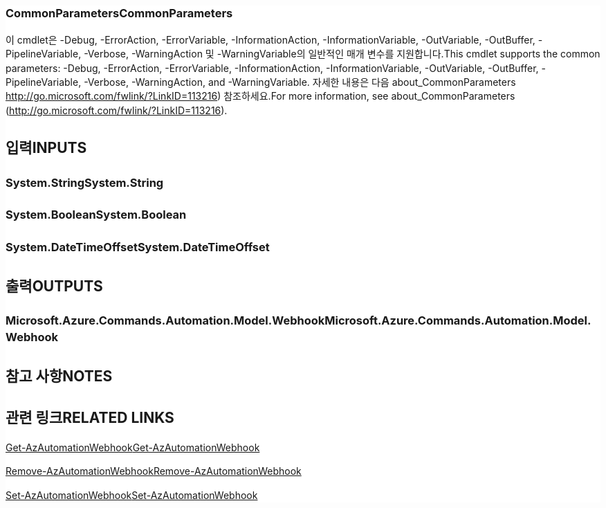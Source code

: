 ### <span data-ttu-id="260d3-151">CommonParameters</span><span class="sxs-lookup"><span data-stu-id="260d3-151">CommonParameters</span></span>
<span data-ttu-id="260d3-152">이 cmdlet은 -Debug, -ErrorAction, -ErrorVariable, -InformationAction, -InformationVariable, -OutVariable, -OutBuffer, -PipelineVariable, -Verbose, -WarningAction 및 -WarningVariable의 일반적인 매개 변수를 지원합니다.</span><span class="sxs-lookup"><span data-stu-id="260d3-152">This cmdlet supports the common parameters: -Debug, -ErrorAction, -ErrorVariable, -InformationAction, -InformationVariable, -OutVariable, -OutBuffer, -PipelineVariable, -Verbose, -WarningAction, and -WarningVariable.</span></span> <span data-ttu-id="260d3-153">자세한 내용은 다음 about_CommonParameters http://go.microsoft.com/fwlink/?LinkID=113216) 참조하세요.</span><span class="sxs-lookup"><span data-stu-id="260d3-153">For more information, see about_CommonParameters (http://go.microsoft.com/fwlink/?LinkID=113216).</span></span>

## <span data-ttu-id="260d3-154">입력</span><span class="sxs-lookup"><span data-stu-id="260d3-154">INPUTS</span></span>

### <span data-ttu-id="260d3-155">System.String</span><span class="sxs-lookup"><span data-stu-id="260d3-155">System.String</span></span>

### <span data-ttu-id="260d3-156">System.Boolean</span><span class="sxs-lookup"><span data-stu-id="260d3-156">System.Boolean</span></span>

### <span data-ttu-id="260d3-157">System.DateTimeOffset</span><span class="sxs-lookup"><span data-stu-id="260d3-157">System.DateTimeOffset</span></span>

## <span data-ttu-id="260d3-158">출력</span><span class="sxs-lookup"><span data-stu-id="260d3-158">OUTPUTS</span></span>

### <span data-ttu-id="260d3-159">Microsoft.Azure.Commands.Automation.Model.Webhook</span><span class="sxs-lookup"><span data-stu-id="260d3-159">Microsoft.Azure.Commands.Automation.Model.Webhook</span></span>

## <span data-ttu-id="260d3-160">참고 사항</span><span class="sxs-lookup"><span data-stu-id="260d3-160">NOTES</span></span>

## <span data-ttu-id="260d3-161">관련 링크</span><span class="sxs-lookup"><span data-stu-id="260d3-161">RELATED LINKS</span></span>

[<span data-ttu-id="260d3-162">Get-AzAutomationWebhook</span><span class="sxs-lookup"><span data-stu-id="260d3-162">Get-AzAutomationWebhook</span></span>](./Get-AzAutomationWebhook.md)

[<span data-ttu-id="260d3-163">Remove-AzAutomationWebhook</span><span class="sxs-lookup"><span data-stu-id="260d3-163">Remove-AzAutomationWebhook</span></span>](./Remove-AzAutomationWebhook.md)

[<span data-ttu-id="260d3-164">Set-AzAutomationWebhook</span><span class="sxs-lookup"><span data-stu-id="260d3-164">Set-AzAutomationWebhook</span></span>](./Set-AzAutomationWebhook.md)



